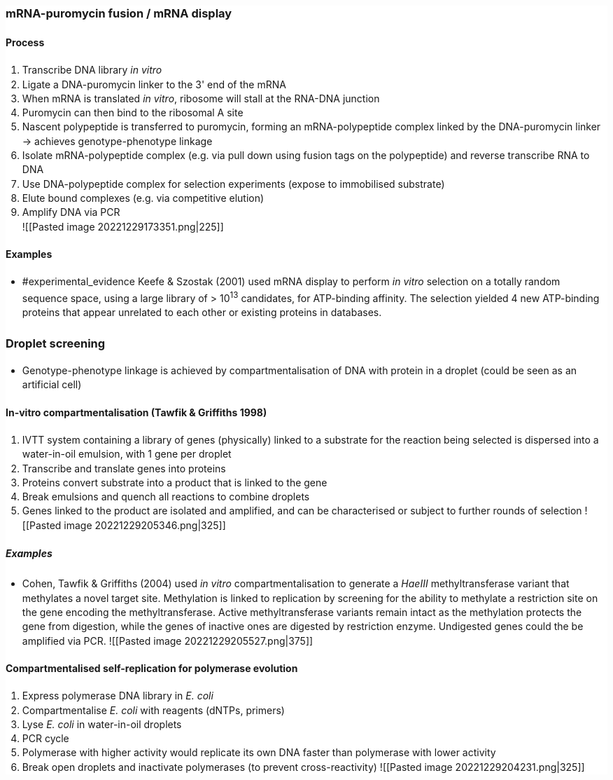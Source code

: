 ### mRNA-puromycin fusion / mRNA display 
#### Process 
1. Transcribe DNA library *in vitro*
2. Ligate a DNA-puromycin linker to the 3' end of the mRNA 
3. When mRNA is translated *in vitro*, ribosome will stall at the RNA-DNA junction 
4. Puromycin can then bind to the ribosomal A site 
5. Nascent polypeptide is transferred to puromycin, forming an mRNA-polypeptide complex linked by the DNA-puromycin linker → achieves genotype-phenotype linkage 
6. Isolate mRNA-polypeptide complex (e.g. via pull down using fusion tags on the polypeptide) and reverse transcribe RNA to DNA 
8. Use DNA-polypeptide complex for selection experiments (expose to immobilised substrate) 
9. Elute bound complexes (e.g. via competitive elution) 
10. Amplify DNA via PCR  
![[Pasted image 20221229173351.png|225]]

#### Examples 
- #experimental_evidence Keefe & Szostak (2001) used mRNA display to perform *in vitro* selection on a totally random sequence space, using a large library of > 10<sup>13</sup> candidates, for ATP-binding affinity. The selection yielded 4 new ATP-binding proteins that appear unrelated to each other or existing proteins in databases. 

### Droplet screening 
- Genotype-phenotype linkage is achieved by compartmentalisation of DNA with protein in a droplet (could be seen as an artificial cell)

#### In-vitro compartmentalisation (Tawfik & Griffiths 1998)
1. IVTT system containing a library of genes (physically) linked to a substrate for the reaction being selected is dispersed into a water-in-oil emulsion, with 1 gene per droplet 
2. Transcribe and translate genes into proteins 
3. Proteins convert substrate into a product that is linked to the gene
4. Break emulsions and quench all reactions to combine droplets 
5. Genes linked to the product are isolated and amplified, and can be characterised or subject to further rounds of selection 
![[Pasted image 20221229205346.png|325]]

##### Examples
- Cohen, Tawfik & Griffiths (2004) used *in vitro* compartmentalisation to generate a *HaeIII* methyltransferase variant that methylates a novel target site. Methylation is linked to replication by screening for the ability to methylate a restriction site on the gene encoding the methyltransferase. Active methyltransferase variants remain intact as the methylation protects the gene from digestion, while the genes of inactive ones are digested by restriction enzyme. Undigested genes could the be amplified via PCR.
  ![[Pasted image 20221229205527.png|375]]

#### Compartmentalised self-replication for polymerase evolution 
1. Express polymerase DNA library in *E. coli*
2. Compartmentalise *E. coli* with reagents (dNTPs, primers)
3. Lyse *E. coli* in water-in-oil droplets 
4. PCR cycle 
5. Polymerase with higher activity would replicate its own DNA faster than polymerase with lower activity 
6. Break open droplets and inactivate polymerases (to prevent cross-reactivity)
![[Pasted image 20221229204231.png|325]]
